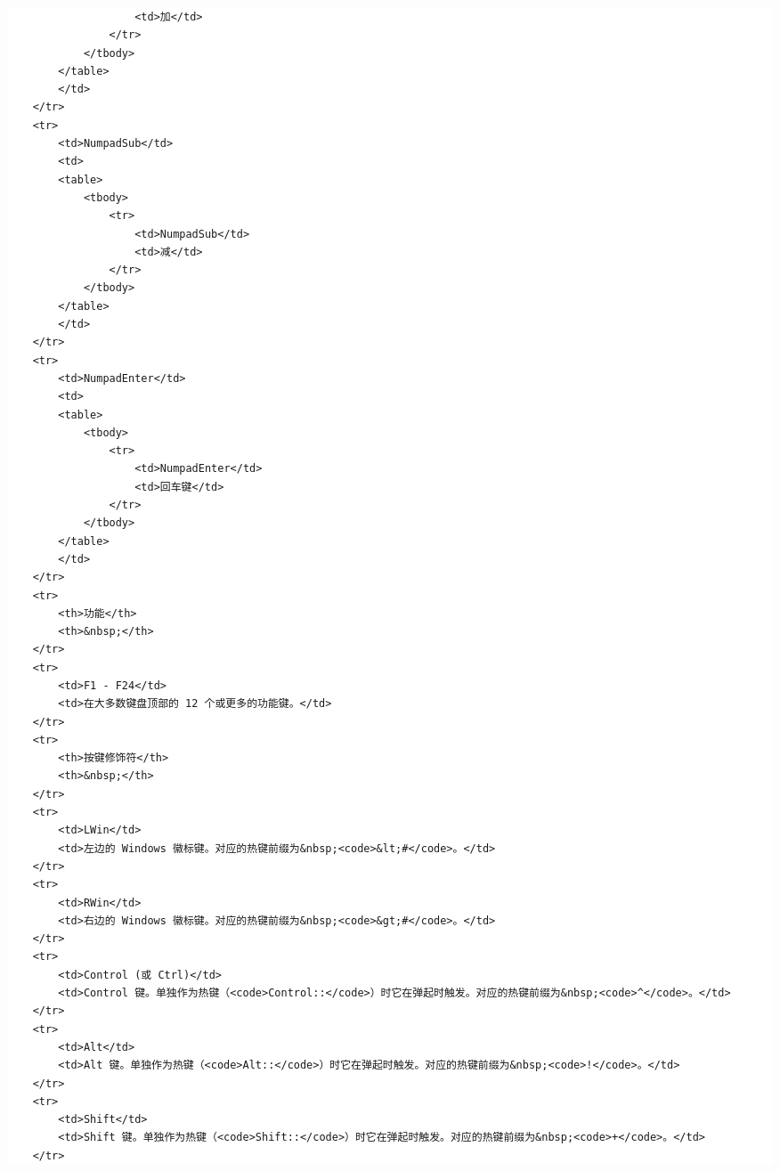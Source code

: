 						<td>加</td>
					</tr>
				</tbody>
			</table>
			</td>
		</tr>
		<tr>
			<td>NumpadSub</td>
			<td>
			<table>
				<tbody>
					<tr>
						<td>NumpadSub</td>
						<td>减</td>
					</tr>
				</tbody>
			</table>
			</td>
		</tr>
		<tr>
			<td>NumpadEnter</td>
			<td>
			<table>
				<tbody>
					<tr>
						<td>NumpadEnter</td>
						<td>回车键</td>
					</tr>
				</tbody>
			</table>
			</td>
		</tr>
		<tr>
			<th>功能</th>
			<th>&nbsp;</th>
		</tr>
		<tr>
			<td>F1 - F24</td>
			<td>在大多数键盘顶部的 12 个或更多的功能键。</td>
		</tr>
		<tr>
			<th>按键修饰符</th>
			<th>&nbsp;</th>
		</tr>
		<tr>
			<td>LWin</td>
			<td>左边的 Windows 徽标键。对应的热键前缀为&nbsp;<code>&lt;#</code>。</td>
		</tr>
		<tr>
			<td>RWin</td>
			<td>右边的 Windows 徽标键。对应的热键前缀为&nbsp;<code>&gt;#</code>。</td>
		</tr>
		<tr>
			<td>Control (或 Ctrl)</td>
			<td>Control 键。单独作为热键（<code>Control::</code>）时它在弹起时触发。对应的热键前缀为&nbsp;<code>^</code>。</td>
		</tr>
		<tr>
			<td>Alt</td>
			<td>Alt 键。单独作为热键（<code>Alt::</code>）时它在弹起时触发。对应的热键前缀为&nbsp;<code>!</code>。</td>
		</tr>
		<tr>
			<td>Shift</td>
			<td>Shift 键。单独作为热键（<code>Shift::</code>）时它在弹起时触发。对应的热键前缀为&nbsp;<code>+</code>。</td>
		</tr>